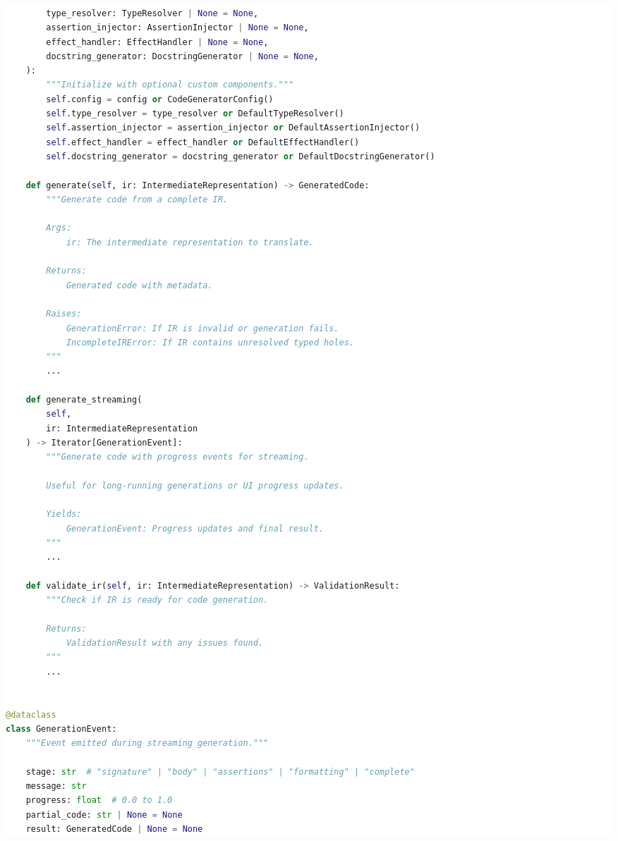 ```python
        type_resolver: TypeResolver | None = None,
        assertion_injector: AssertionInjector | None = None,
        effect_handler: EffectHandler | None = None,
        docstring_generator: DocstringGenerator | None = None,
    ):
        """Initialize with optional custom components."""
        self.config = config or CodeGeneratorConfig()
        self.type_resolver = type_resolver or DefaultTypeResolver()
        self.assertion_injector = assertion_injector or DefaultAssertionInjector()
        self.effect_handler = effect_handler or DefaultEffectHandler()
        self.docstring_generator = docstring_generator or DefaultDocstringGenerator()

    def generate(self, ir: IntermediateRepresentation) -> GeneratedCode:
        """Generate code from a complete IR.

        Args:
            ir: The intermediate representation to translate.

        Returns:
            Generated code with metadata.

        Raises:
            GenerationError: If IR is invalid or generation fails.
            IncompleteIRError: If IR contains unresolved typed holes.
        """
        ...

    def generate_streaming(
        self,
        ir: IntermediateRepresentation
    ) -> Iterator[GenerationEvent]:
        """Generate code with progress events for streaming.

        Useful for long-running generations or UI progress updates.

        Yields:
            GenerationEvent: Progress updates and final result.
        """
        ...

    def validate_ir(self, ir: IntermediateRepresentation) -> ValidationResult:
        """Check if IR is ready for code generation.

        Returns:
            ValidationResult with any issues found.
        """
        ...


@dataclass
class GenerationEvent:
    """Event emitted during streaming generation."""

    stage: str  # "signature" | "body" | "assertions" | "formatting" | "complete"
    message: str
    progress: float  # 0.0 to 1.0
    partial_code: str | None = None
    result: GeneratedCode | None = None
```
